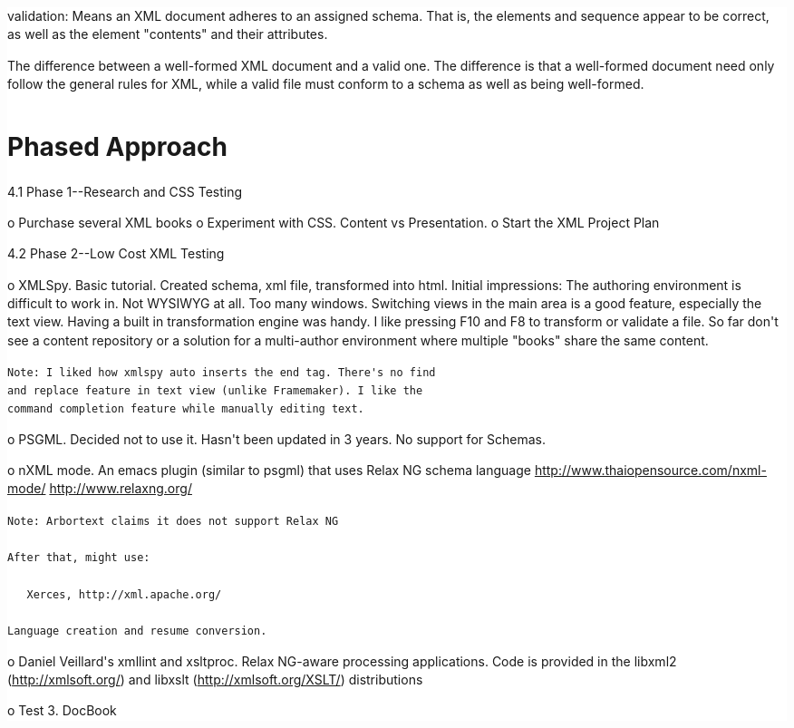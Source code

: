 validation: Means an XML document adheres to an assigned
schema. That is, the elements and sequence appear to be correct, as
well as the element "contents" and their attributes. 

The difference between a well-formed XML document and a valid one. The
difference is that a well-formed document need only follow the general
rules for XML, while a valid file must conform to a schema as well as
being well-formed.


# Phased Approach

4.1  Phase 1--Research and CSS Testing

  o Purchase several XML books
  o Experiment with CSS. Content vs Presentation.
  o Start the XML Project Plan

4.2  Phase 2--Low Cost XML Testing

  o XMLSpy. Basic tutorial. Created schema, xml file, transformed into
    html. Initial impressions: The authoring environment is difficult
    to work in. Not WYSIWYG at all. Too many windows. Switching views
    in the main area is a good feature, especially the text
    view. Having a built in transformation engine was handy. I like
    pressing F10 and F8 to transform or validate a file. So far don't
    see a content repository or a solution for a multi-author
    environment where multiple "books" share the same content.

    Note: I liked how xmlspy auto inserts the end tag. There's no find
    and replace feature in text view (unlike Framemaker). I like the
    command completion feature while manually editing text.

  o PSGML. Decided not to use it. Hasn't been updated in 3 years. No
    support for Schemas. 

  o nXML mode. An emacs plugin (similar to psgml) that uses Relax NG
    schema language http://www.thaiopensource.com/nxml-mode/
    http://www.relaxng.org/

    Note: Arbortext claims it does not support Relax NG

    After that, might use:

       Xerces, http://xml.apache.org/

    Language creation and resume conversion. 

  o Daniel Veillard's xmllint and xsltproc. Relax NG-aware processing
    applications. Code is provided in the libxml2
    (http://xmlsoft.org/) and libxslt (http://xmlsoft.org/XSLT/)
    distributions


  o Test 3. DocBook 


